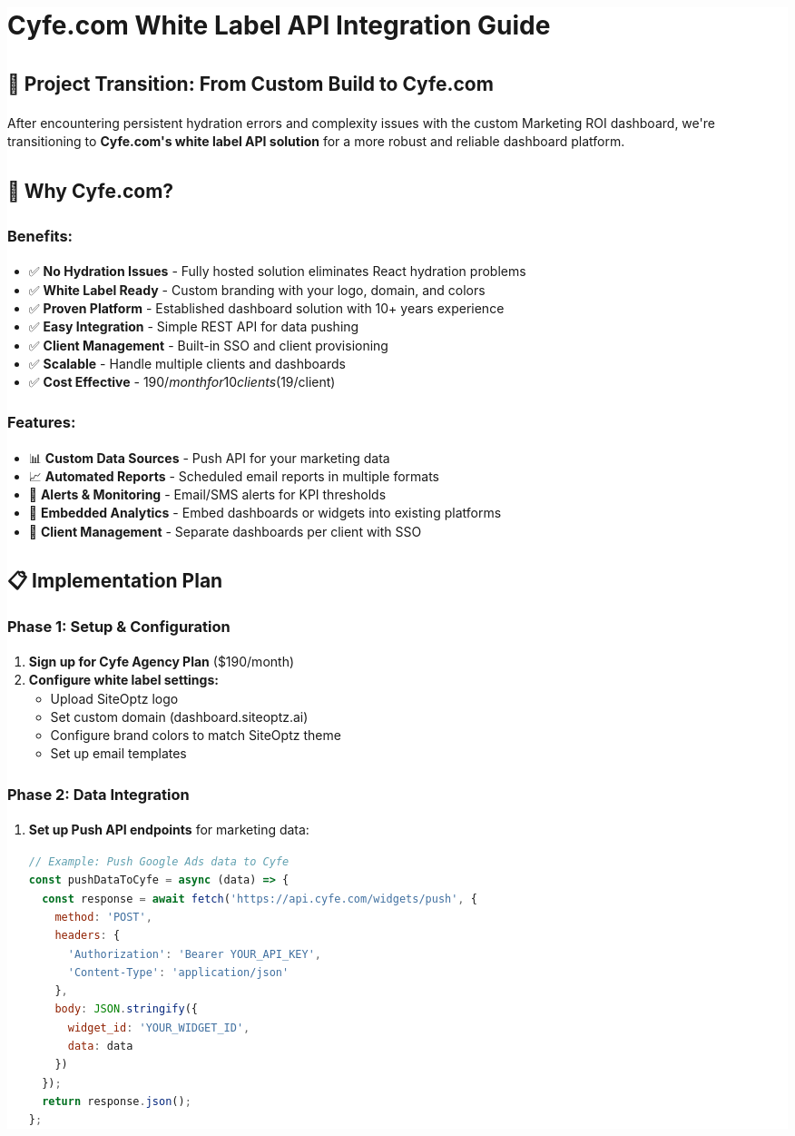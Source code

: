 # Cyfe.com White Label API Integration Guide

## 🎯 **Project Transition: From Custom Build to Cyfe.com**

After encountering persistent hydration errors and complexity issues with the custom Marketing ROI dashboard, we're transitioning to **Cyfe.com's white label API solution** for a more robust and reliable dashboard platform.

## 🚀 **Why Cyfe.com?**

### **Benefits:**
- ✅ **No Hydration Issues** - Fully hosted solution eliminates React hydration problems
- ✅ **White Label Ready** - Custom branding with your logo, domain, and colors
- ✅ **Proven Platform** - Established dashboard solution with 10+ years experience
- ✅ **Easy Integration** - Simple REST API for data pushing
- ✅ **Client Management** - Built-in SSO and client provisioning
- ✅ **Scalable** - Handle multiple clients and dashboards
- ✅ **Cost Effective** - $190/month for 10 clients ($19/client)

### **Features:**
- 📊 **Custom Data Sources** - Push API for your marketing data
- 📈 **Automated Reports** - Scheduled email reports in multiple formats
- 🔔 **Alerts & Monitoring** - Email/SMS alerts for KPI thresholds
- 🎨 **Embedded Analytics** - Embed dashboards or widgets into existing platforms
- 👥 **Client Management** - Separate dashboards per client with SSO

## 📋 **Implementation Plan**

### **Phase 1: Setup & Configuration**
1. **Sign up for Cyfe Agency Plan** ($190/month)
2. **Configure white label settings:**
   - Upload SiteOptz logo
   - Set custom domain (dashboard.siteoptz.ai)
   - Configure brand colors to match SiteOptz theme
   - Set up email templates

### **Phase 2: Data Integration**
1. **Set up Push API endpoints** for marketing data:
   ```javascript
   // Example: Push Google Ads data to Cyfe
   const pushDataToCyfe = async (data) => {
     const response = await fetch('https://api.cyfe.com/widgets/push', {
       method: 'POST',
       headers: {
         'Authorization': 'Bearer YOUR_API_KEY',
         'Content-Type': 'application/json'
       },
       body: JSON.stringify({
         widget_id: 'YOUR_WIDGET_ID',
         data: data
       })
     });
     return response.json();
   };
   ```
